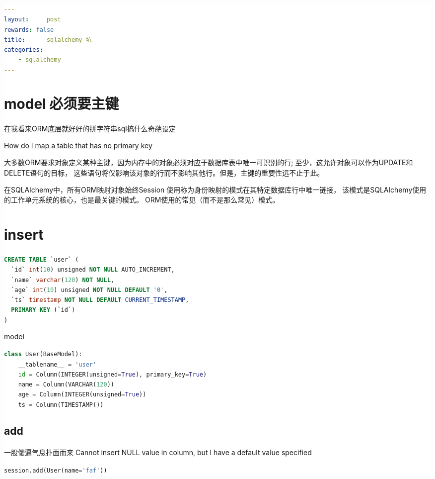 ```yaml
---
layout:     post
rewards: false
title:      sqlalchemy 坑
categories:
    - sqlalchemy
---
```


# model 必须要主键 

<span class='heimu'>在我看来ORM底层就好好的拼字符串sql搞什么奇葩设定 </span>

[How do I map a table that has no primary key](https://docs.sqlalchemy.org/en/13/faq/ormconfiguration.html#how-do-i-map-a-table-that-has-no-primary-key)

大多数ORM要求对象定义某种主键，因为内存中的对象必须对应于数据库表中唯一可识别的行; 至少，这允许对象可以作为UPDATE和DELETE语句的目标，
这些语句将仅影响该对象的行而不影响其他行。但是，主键的重要性远不止于此。

在SQLAlchemy中，所有ORM映射对象始终Session 使用称为身份映射的模式在其特定数据库行中唯一链接，
该模式是SQLAlchemy使用的工作单元系统的核心，也是最关键的模式。 ORM使用的常见（而不是那么常见）模式。


# insert

```sql
CREATE TABLE `user` (
  `id` int(10) unsigned NOT NULL AUTO_INCREMENT,
  `name` varchar(120) NOT NULL,
  `age` int(10) unsigned NOT NULL DEFAULT '0',
  `ts` timestamp NOT NULL DEFAULT CURRENT_TIMESTAMP,
  PRIMARY KEY (`id`)
)
```

model
```python
class User(BaseModel):
    __tablename__ = 'user'
    id = Column(INTEGER(unsigned=True), primary_key=True)
    name = Column(VARCHAR(120))
    age = Column(INTEGER(unsigned=True))
    ts = Column(TIMESTAMP())
```


## add
 
<span class='heimu'>一股傻逼气息扑面而来</span> Cannot insert NULL value in
column, but I have a default value specified
```python
session.add(User(name='faf'))
```
